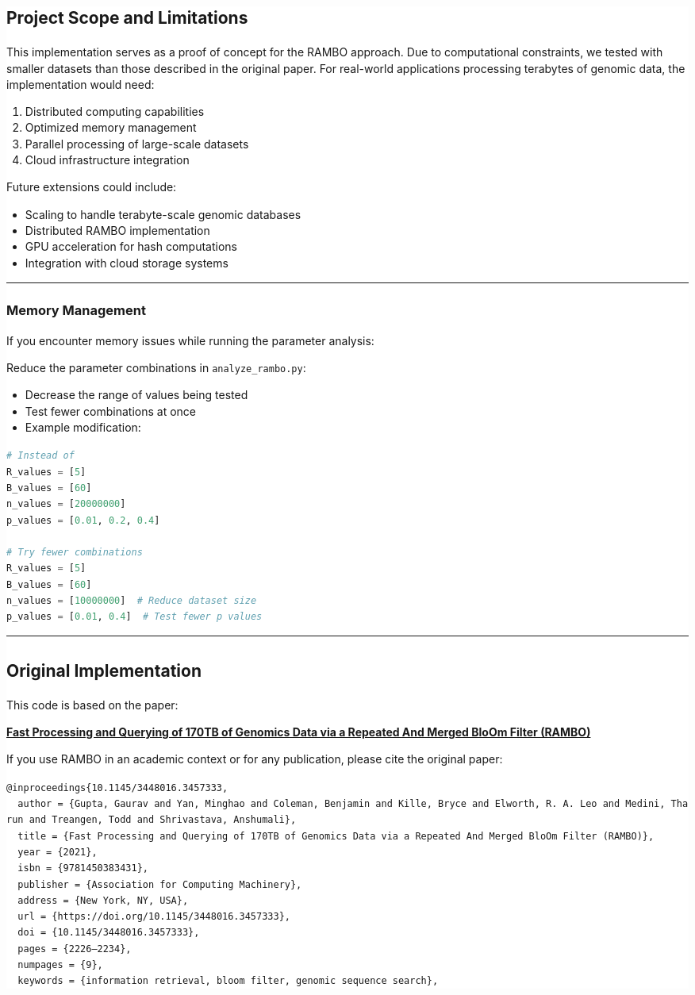 
## Project Scope and Limitations

This implementation serves as a proof of concept for the RAMBO approach. Due to computational constraints, we tested with smaller datasets than those described in the original paper. For real-world applications processing terabytes of genomic data, the implementation would need:

1. Distributed computing capabilities
2. Optimized memory management
3. Parallel processing of large-scale datasets
4. Cloud infrastructure integration

Future extensions could include:
- Scaling to handle terabyte-scale genomic databases
- Distributed RAMBO implementation
- GPU acceleration for hash computations
- Integration with cloud storage systems

---

### Memory Management
If you encounter memory issues while running the parameter analysis:

Reduce the parameter combinations in `analyze_rambo.py`:
   - Decrease the range of values being tested
   - Test fewer combinations at once
   - Example modification:
   ```python
   # Instead of
   R_values = [5]
   B_values = [60]
   n_values = [20000000]
   p_values = [0.01, 0.2, 0.4]

   # Try fewer combinations
   R_values = [5]
   B_values = [60]
   n_values = [10000000]  # Reduce dataset size
   p_values = [0.01, 0.4]  # Test fewer p values
   ```

---

## Original Implementation
This code is based on the paper:

**[Fast Processing and Querying of 170TB of Genomics Data via a Repeated And Merged BloOm Filter (RAMBO)](https://dl.acm.org/doi/10.1145/3448016.3457333)**

If you use RAMBO in an academic context or for any publication, please cite the original paper:

```
@inproceedings{10.1145/3448016.3457333,
  author = {Gupta, Gaurav and Yan, Minghao and Coleman, Benjamin and Kille, Bryce and Elworth, R. A. Leo and Medini, Tharun and Treangen, Todd and Shrivastava, Anshumali},
  title = {Fast Processing and Querying of 170TB of Genomics Data via a Repeated And Merged BloOm Filter (RAMBO)},
  year = {2021},
  isbn = {9781450383431},
  publisher = {Association for Computing Machinery},
  address = {New York, NY, USA},
  url = {https://doi.org/10.1145/3448016.3457333},
  doi = {10.1145/3448016.3457333},
  pages = {2226–2234},
  numpages = {9},
  keywords = {information retrieval, bloom filter, genomic sequence search},
```